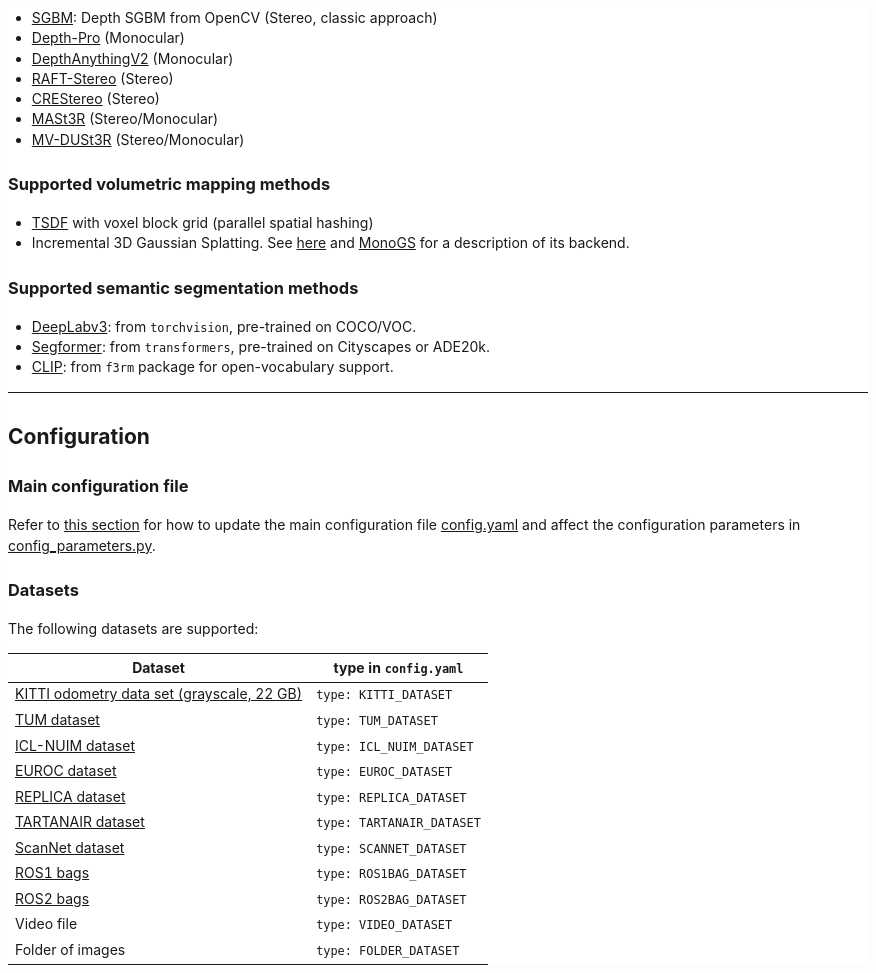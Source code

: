 * [SGBM](https://ieeexplore.ieee.org/document/4359315): Depth SGBM from OpenCV (Stereo, classic approach)
* [Depth-Pro](https://arxiv.org/abs/2410.02073) (Monocular)
* [DepthAnythingV2](https://arxiv.org/abs/2406.09414) (Monocular)
* [RAFT-Stereo](https://arxiv.org/abs/2109.07547) (Stereo)
* [CREStereo](https://arxiv.org/abs/2203.11483) (Stereo)
* [MASt3R](https://arxiv.org/abs/2406.09756) (Stereo/Monocular)
* [MV-DUSt3R](https://arxiv.org/abs/2412.06974) (Stereo/Monocular)

### Supported volumetric mapping methods

* [TSDF](https://arxiv.org/pdf/2110.00511) with voxel block grid (parallel spatial hashing)
* Incremental 3D Gaussian Splatting. See [here](https://repo-sam.inria.fr/fungraph/3d-gaussian-splatting/) and [MonoGS](https://arxiv.org/abs/2312.06741) for a description of its backend.


### Supported semantic segmentation methods

- [DeepLabv3](https://arxiv.org/abs/1706.05587): from `torchvision`, pre-trained on COCO/VOC.
- [Segformer](https://arxiv.org/abs/2105.15203): from `transformers`, pre-trained on Cityscapes or ADE20k.
- [CLIP](https://arxiv.org/abs/2212.09506): from `f3rm` package for open-vocabulary support.

--- 

## Configuration 

### Main configuration file

Refer to [this section](#selecting-a-dataset-and-different-configuration-parameters) for how to update the main configuration file [config.yaml](./config.yaml) and affect the configuration parameters in [config_parameters.py](./config_parameters.py).

### Datasets

The following datasets are supported:

Dataset | type in `config.yaml`
--- | --- 
[KITTI odometry data set (grayscale, 22 GB)](http://www.cvlibs.net/datasets/kitti/eval_odometry.php)  | `type: KITTI_DATASET` 
[TUM dataset](https://vision.in.tum.de/data/datasets/rgbd-dataset/download)                           | `type: TUM_DATASET` 
[ICL-NUIM dataset](https://www.doc.ic.ac.uk/~ahanda/VaFRIC/iclnuim.html)                              | `type: ICL_NUIM_DATASET` 
[EUROC dataset](http://projects.asl.ethz.ch/datasets/doku.php?id=kmavvisualinertialdatasets)          | `type: EUROC_DATASET` 
[REPLICA dataset](https://github.com/facebookresearch/Replica-Dataset)                                | `type: REPLICA_DATASET` 
[TARTANAIR dataset](https://theairlab.org/tartanair-dataset/)                                         | `type: TARTANAIR_DATASET` 
[ScanNet dataset](http://www.scan-net.org/)                                                                                                  | `type: SCANNET_DATASET`
[ROS1  bags](https://wiki.ros.org/Bags)                                                                                                      | `type: ROS1BAG_DATASET` 
[ROS2  bags](https://docs.ros.org/en/foxy/Tutorials/Beginner-CLI-Tools/Recording-And-Playing-Back-Data/Recording-And-Playing-Back-Data.html) | `type: ROS2BAG_DATASET` 
Video file                                                                                                                                   | `type: VIDEO_DATASET` 
Folder of images                                                                                                                             | `type: FOLDER_DATASET` 
